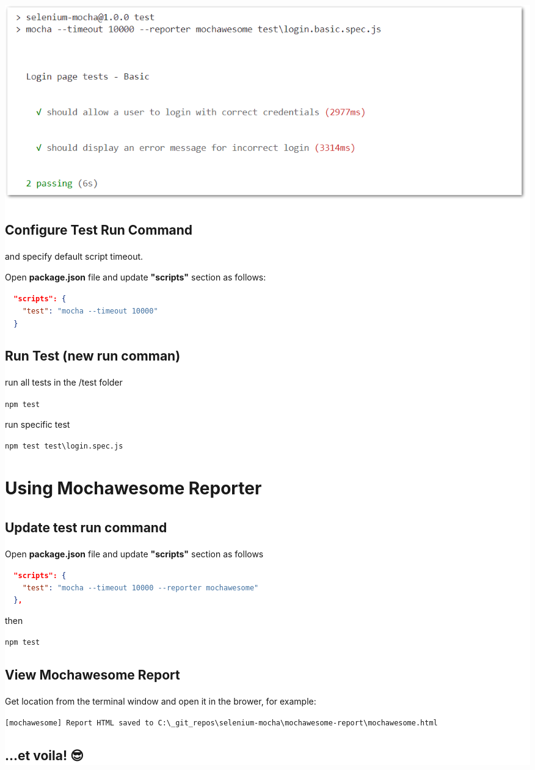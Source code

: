 ![Screenshot](img/terminal_report.png)

## Configure Test Run Command
and specify default script timeout.

Open **package.json** file and update **"scripts"** section as follows:

```json
  "scripts": {
    "test": "mocha --timeout 10000"
  }
```

## Run Test (new run comman)
run all tests in the /test folder
```
npm test
```
run specific test
```
npm test test\login.spec.js
```
# Using Mochawesome Reporter
## Update test run command

Open **package.json** file and update **"scripts"** section as follows

```json
  "scripts": {
    "test": "mocha --timeout 10000 --reporter mochawesome"
  },
  ```
  then
  ```
  npm test
  ```
## View Mochawesome Report 
Get location from the terminal window and open it in the brower, for example: 
```shell
[mochawesome] Report HTML saved to C:\_git_repos\selenium-mocha\mochawesome-report\mochawesome.html
```
## ...et voila! :sunglasses: